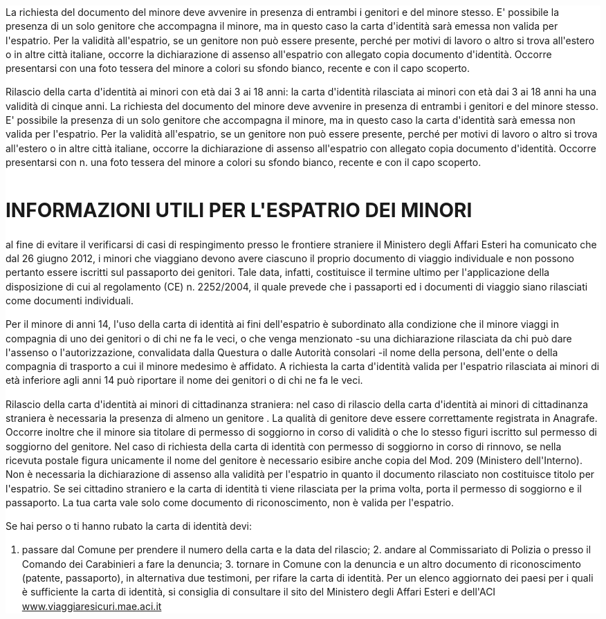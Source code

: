 La richiesta del documento del minore deve avvenire in presenza di entrambi i genitori e del minore stesso. E' possibile la presenza di un solo genitore che accompagna il minore, ma in questo caso la carta d'identità sarà emessa non valida per l'espatrio. Per la validità all'espatrio, se un genitore non può essere presente, perché per motivi di lavoro o altro si trova all'estero o in altre città italiane, occorre la dichiarazione di assenso all'espatrio con allegato copia documento d'identità. Occorre presentarsi con una foto tessera del minore a colori su sfondo bianco, recente e con il capo scoperto.

Rilascio della carta d'identità ai minori con età dai 3 ai 18 anni: la carta d'identità rilasciata ai minori con età dai 3 ai 18 anni ha una validità di cinque anni. La richiesta del documento del minore deve avvenire in presenza di entrambi i genitori e del minore stesso. E' possibile la presenza di un solo genitore che accompagna il minore, ma in questo caso la carta d'identità sarà emessa non valida per l'espatrio. Per la validità all'espatrio, se un genitore non può essere presente, perché per motivi di lavoro o altro si trova all'estero o in altre città italiane, occorre la dichiarazione di assenso all'espatrio con allegato copia documento d'identità. Occorre presentarsi con n. una foto tessera del minore a colori su sfondo bianco, recente e con il capo scoperto.

# INFORMAZIONI UTILI PER L'ESPATRIO DEI MINORI
al fine di evitare il verificarsi di casi di respingimento presso le frontiere straniere il Ministero degli Affari Esteri ha comunicato che dal 26 giugno 2012, i minori che viaggiano devono avere ciascuno il proprio documento di viaggio individuale e non possono pertanto essere iscritti sul passaporto dei genitori. Tale data, infatti, costituisce il termine ultimo per l'applicazione della disposizione di cui al regolamento (CE) n. 2252/2004, il quale prevede che i passaporti ed i documenti di viaggio siano rilasciati come documenti individuali.

Per il minore di anni 14, l'uso della carta di identità ai fini dell'espatrio è subordinato alla condizione che il minore viaggi in compagnia di uno dei genitori o di chi ne fa le veci, o che venga menzionato -su una dichiarazione rilasciata da chi può dare l'assenso o l'autorizzazione, convalidata dalla Questura o dalle Autorità consolari -il nome della persona, dell'ente o della compagnia di trasporto a cui il minore medesimo è affidato. A richiesta la carta d'identità valida per l'espatrio rilasciata ai minori di età inferiore agli anni 14 può riportare il nome dei genitori o di chi ne fa le veci.

Rilascio della carta d'identità ai minori di cittadinanza straniera: nel caso di rilascio della carta d'identità ai minori di cittadinanza straniera è necessaria la presenza di almeno un genitore . La qualità di genitore deve essere correttamente registrata in Anagrafe. Occorre inoltre che il minore sia titolare di permesso di soggiorno in corso di validità o che lo stesso figuri iscritto sul permesso di soggiorno del genitore. Nel caso di richiesta della carta di identità con permesso di soggiorno in corso di rinnovo, se nella ricevuta postale figura unicamente il nome del genitore è necessario esibire anche copia del Mod. 209 (Ministero dell'Interno). Non è necessaria la dichiarazione di assenso alla validità per l'espatrio in quanto il documento rilasciato non costituisce titolo per l'espatrio. Se sei cittadino straniero e la carta di identità ti viene rilasciata per la prima volta, porta il permesso di soggiorno e il passaporto. La tua carta vale solo come documento di riconoscimento, non è valida per l'espatrio.

Se hai perso o ti hanno rubato la carta di identità devi:

1. passare dal Comune per prendere il numero della carta e la data del rilascio; 2. andare al Commissariato di Polizia o presso il Comando dei Carabinieri a fare la denuncia; 3. tornare in Comune con la denuncia e un altro documento di riconoscimento (patente, passaporto), in alternativa due testimoni, per rifare la carta di identità. Per un elenco aggiornato dei paesi per i quali è sufficiente la carta di identità, si consiglia di consultare il sito del Ministero degli Affari Esteri e dell'ACI www.viaggiaresicuri.mae.aci.it
